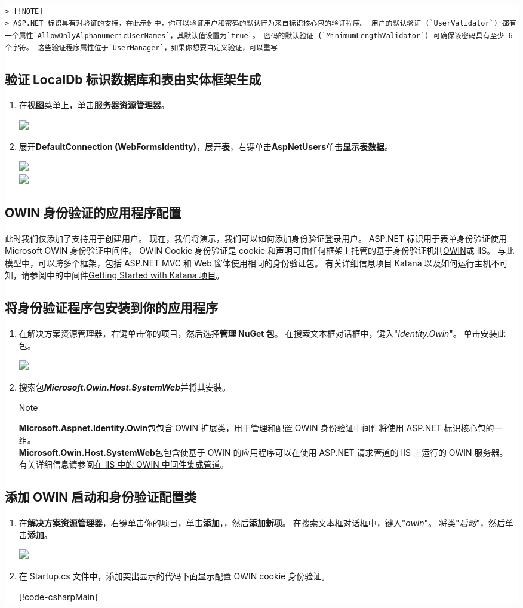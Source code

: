    > [!NOTE]
    > ASP.NET 标识具有对验证的支持，在此示例中，你可以验证用户和密码的默认行为来自标识核心包的验证程序。 用户的默认验证 (`UserValidator`) 都有一个属性`AllowOnlyAlphanumericUserNames`，其默认值设置为`true`。 密码的默认验证 (`MinimumLengthValidator`) 可确保该密码具有至少 6 个字符。 这些验证程序属性位于`UserManager`，如果你想要自定义验证，可以重写

## <a name="verifying-the-localdb-identity-database-and-tables-generated-by-entity-framework"></a>验证 LocalDb 标识数据库和表由实体框架生成

1. 在**视图**菜单上，单击**服务器资源管理器**。  
  
    ![](adding-aspnet-identity-to-an-empty-or-existing-web-forms-project/_static/image7.png)
2. 展开**DefaultConnection (WebFormsIdentity)**，展开**表**，右键单击**AspNetUsers**单击**显示表数据**。  
  
    ![](adding-aspnet-identity-to-an-empty-or-existing-web-forms-project/_static/image8.png)  
    ![](adding-aspnet-identity-to-an-empty-or-existing-web-forms-project/_static/image9.png)

## <a name="configuring-the-application-for-owin-authentication"></a>OWIN 身份验证的应用程序配置

此时我们仅添加了支持用于创建用户。 现在，我们将演示，我们可以如何添加身份验证登录用户。 ASP.NET 标识用于表单身份验证使用 Microsoft OWIN 身份验证中间件。 OWIN Cookie 身份验证是 cookie 和声明可由任何框架上托管的基于身份验证机制[OWIN](https://msdn.microsoft.com/magazine/dn451439.aspx)或 IIS。 与此模型中，可以跨多个框架，包括 ASP.NET MVC 和 Web 窗体使用相同的身份验证包。 有关详细信息项目 Katana 以及如何运行主机不可知，请参阅中的中间件[Getting Started with Katana 项目](https://msdn.microsoft.com/magazine/dn451439.aspx)。

## <a name="installing-authentication-packages-to-your-application"></a>将身份验证程序包安装到你的应用程序

1. 在解决方案资源管理器，右键单击你的项目，然后选择**管理 NuGet 包**。 在搜索文本框对话框中，键入"*Identity.Owin*"。 单击安装此包。   
  
    ![](adding-aspnet-identity-to-an-empty-or-existing-web-forms-project/_static/image10.png)
2. 搜索包***Microsoft.Owin.Host.SystemWeb***并将其安装。   

    > [!NOTE]
    > **Microsoft.Aspnet.Identity.Owin**包包含 OWIN 扩展类，用于管理和配置 OWIN 身份验证中间件将使用 ASP.NET 标识核心包的一组。  
    > **Microsoft.Owin.Host.SystemWeb**包包含使基于 OWIN 的应用程序可以在使用 ASP.NET 请求管道的 IIS 上运行的 OWIN 服务器。 有关详细信息请参阅[在 IIS 中的 OWIN 中间件集成管道](../../../aspnet/overview/owin-and-katana/owin-middleware-in-the-iis-integrated-pipeline.md)。

## <a name="adding-owin-startup-and-authentication-configuration-classes"></a>添加 OWIN 启动和身份验证配置类

1. 在**解决方案资源管理器**，右键单击你的项目，单击**添加**，，然后**添加新项**。 在搜索文本框对话框中，键入"*owin*"。 将类"*启动*"，然后单击**添加**。   
  
    ![](adding-aspnet-identity-to-an-empty-or-existing-web-forms-project/_static/image11.png)
2. 在 Startup.cs 文件中，添加突出显示的代码下面显示配置 OWIN cookie 身份验证。

    [!code-csharp[Main](adding-aspnet-identity-to-an-empty-or-existing-web-forms-project/samples/sample4.cs?highlight=1,3,15-19)]
